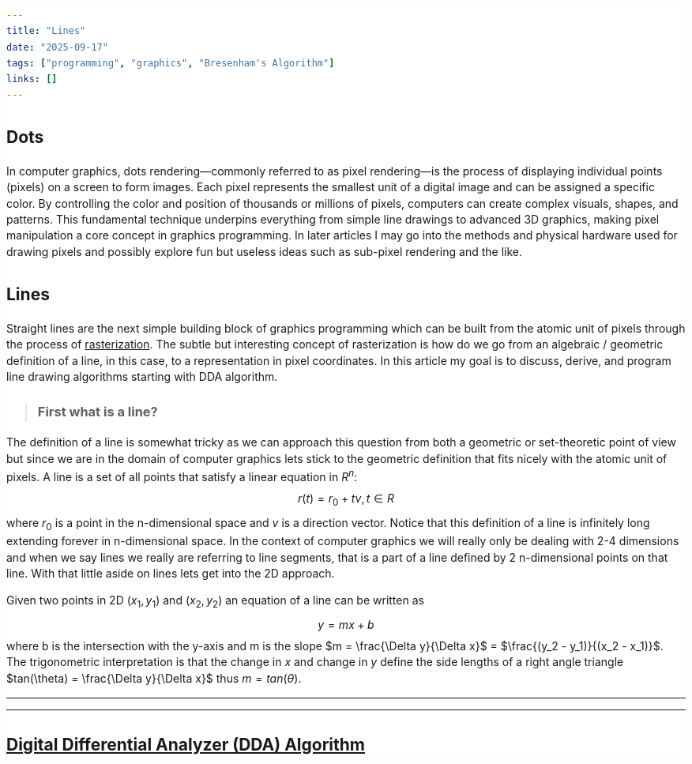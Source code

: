 ```yaml
---
title: "Lines"
date: "2025-09-17"
tags: ["programming", "graphics", "Bresenham's Algorithm"]
links: []
---
```


## Dots

In computer graphics, dots rendering—commonly referred to as pixel rendering—is the process of displaying individual points (pixels) on a screen to form images. Each pixel represents the smallest unit of a digital image and can be assigned a specific color. By controlling the color and position of thousands or millions of pixels, computers can create complex visuals, shapes, and patterns. This fundamental technique underpins everything from simple line drawings to advanced 3D graphics, making pixel manipulation a core concept in graphics programming.
In later articles I may go into the methods and physical hardware used for drawing pixels and possibly explore fun but useless ideas such as sub-pixel rendering and the like. 

## Lines

Straight lines are the next simple building block of graphics programming which can be built from the atomic unit of pixels through the process of [rasterization](https://en.wikipedia.org/wiki/Raster_graphics). The subtle but interesting concept of rasterization is how do we go from an algebraic / geometric definition of a line, in this case, to a representation in pixel coordinates. In this article my goal is to discuss, derive, and program line drawing algorithms starting with DDA algorithm.

> ### First what is a line?
The definition of a line is somewhat tricky as we can approach this  question from both a geometric or set-theoretic point of view but since we are in the domain of computer graphics lets stick to the geometric definition that fits nicely with the atomic unit of pixels.
A line is a set of all points that satisfy a linear equation in $R^n$:
$$r(t) = r_0 + tv, t \in R$$ where $r_0$ is a point in the n-dimensional space and $v$ is a direction vector. Notice that this definition of a line is infinitely long extending forever in n-dimensional space. In the context of computer graphics we will really only be dealing with 2-4 dimensions and when we say lines we really are referring to line segments, that is a part of a line defined by 2 n-dimensional points on that line. With that little aside on lines lets get into the 2D approach.

Given two points in 2D $(x_1, y_1)$ and $(x_2, y_2)$ an equation of a line can be written as $$y = mx+b$$ where b is the intersection with the y-axis and m is the slope $m = \frac{\Delta y}{\Delta x}$ = $\frac{(y_2 - y_1)}{(x_2 - x_1)}$. The trigonometric interpretation is that the change in $x$ and change in $y$ define the side lengths of a right angle triangle $tan(\theta) = \frac{\Delta y}{\Delta x}$ thus $m = tan(\theta)$.

----------------------------------------
  
----------------------------------------

## [Digital Differential Analyzer (DDA) Algorithm](https://en.wikipedia.org/wiki/Digital_differential_analyzer_(graphics_algorithm))
